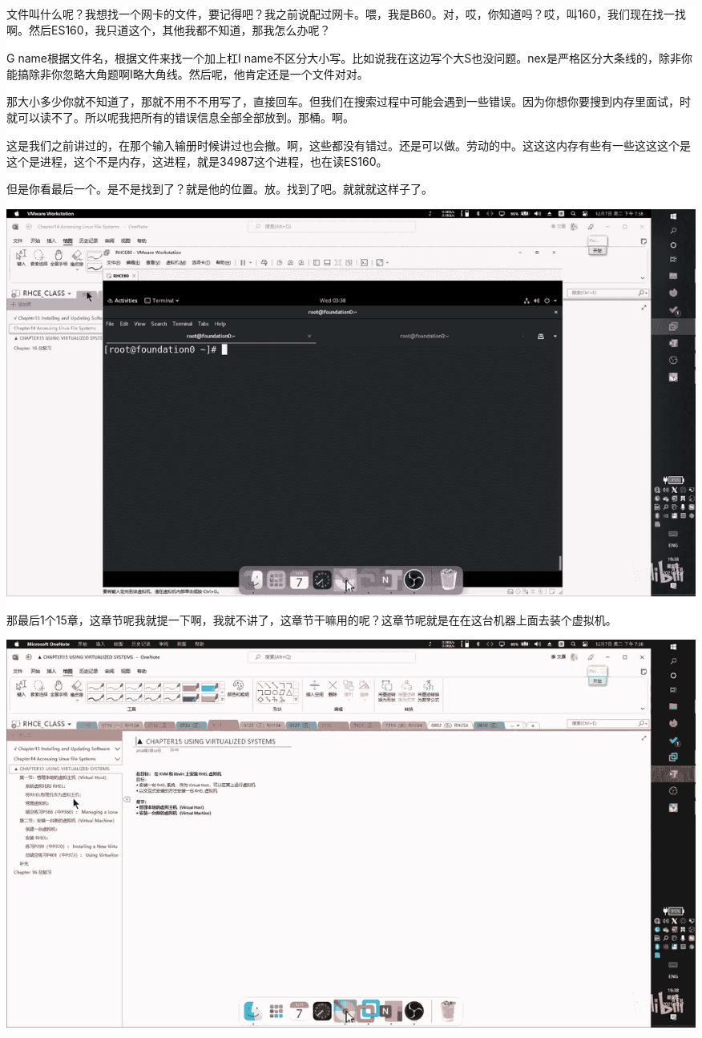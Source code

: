 文件叫什么呢？我想找一个网卡的文件，要记得吧？我之前说配过网卡。喂，我是B60。对，哎，你知道吗？哎，叫160，我们现在找一找啊。然后ES160，我只道这个，其他我都不知道，那我怎么办呢？

G name根据文件名，根据文件来找一个加上杠I name不区分大小写。比如说我在这边写个大S也没问题。nex是严格区分大条线的，除非你能搞除非你忽略大角题啊I略大角线。然后呢，他肯定还是一个文件对对。

那大小多少你就不知道了，那就不用不不用写了，直接回车。但我们在搜索过程中可能会遇到一些错误。因为你想你要搜到内存里面试，时就可以读不了。所以呢我把所有的错误信息全部全部放到。那桶。啊。

这是我们之前讲过的，在那个输入输册时候讲过也会撤。啊，这些都没有错过。还是可以做。劳动的中。这这这内存有些有一些这这这个是这个是进程，这个不是内存，这进程，就是34987这个进程，也在读ES160。

但是你看最后一个。是不是找到了？就是他的位置。放。找到了吧。就就就这样子了。

![](img/00a07543b68df0cc6ad3040bf76dc6ea_63.png)

那最后1个15章，这章节呢我就提一下啊，我就不讲了，这章节干嘛用的呢？这章节呢就是在在这台机器上面去装个虚拟机。



![](img/00a07543b68df0cc6ad3040bf76dc6ea_65.png)
